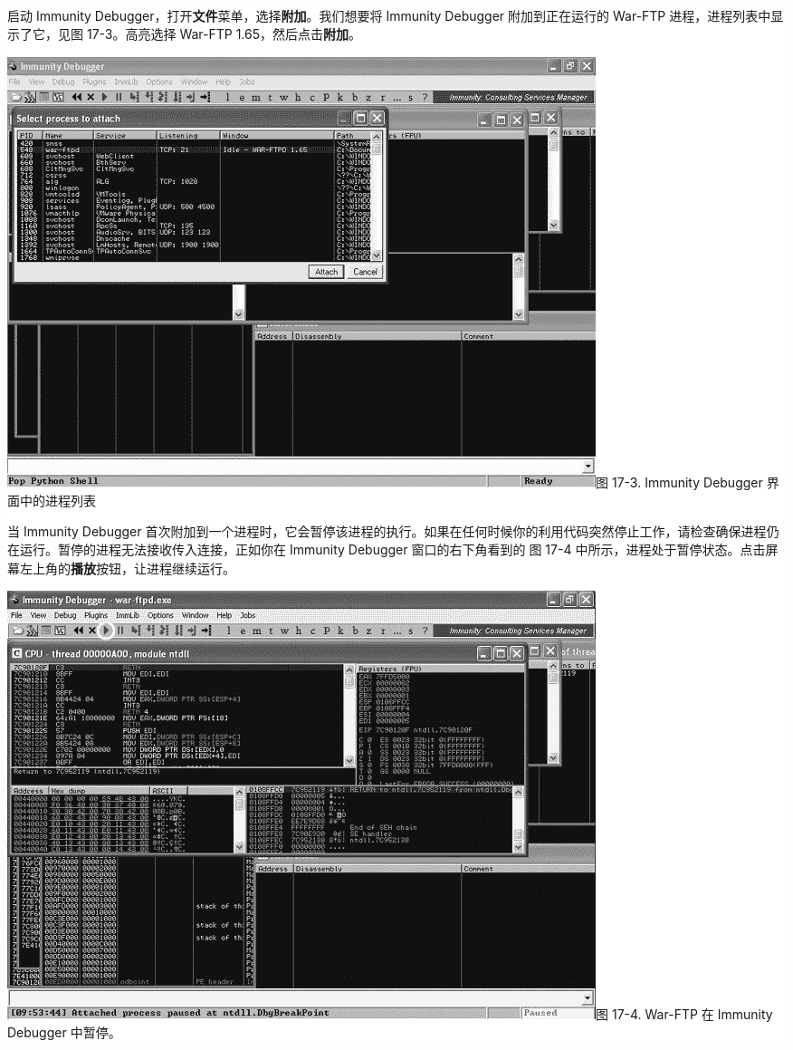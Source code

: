 启动 Immunity Debugger，打开**文件**菜单，选择**附加**。我们想要将 Immunity Debugger 附加到正在运行的 War-FTP 进程，进程列表中显示了它，见图 17-3。高亮选择 War-FTP 1.65，然后点击**附加**。

![Immunity Debugger 界面中的进程列表](img/httpatomoreillycomsourcenostarchimages2030514.png.jpg)图 17-3. Immunity Debugger 界面中的进程列表

当 Immunity Debugger 首次附加到一个进程时，它会暂停该进程的执行。如果在任何时候你的利用代码突然停止工作，请检查确保进程仍在运行。暂停的进程无法接收传入连接，正如你在 Immunity Debugger 窗口的右下角看到的 图 17-4 中所示，进程处于暂停状态。点击屏幕左上角的**播放**按钮，让进程继续运行。

![War-FTP 在 Immunity Debugger 中暂停。](img/httpatomoreillycomsourcenostarchimages2030516.png.jpg)图 17-4. War-FTP 在 Immunity Debugger 中暂停。

